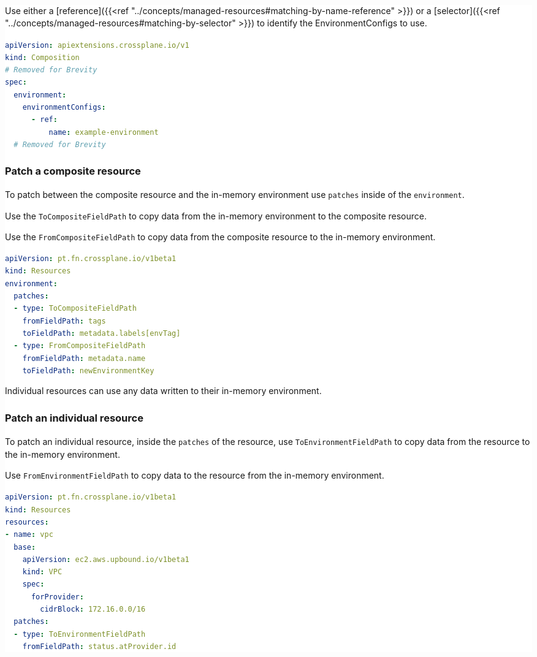 


Use either a
[reference]({{<ref "../concepts/managed-resources#matching-by-name-reference" >}})
or a [selector]({{<ref "../concepts/managed-resources#matching-by-selector" >}}) to
identify the EnvironmentConfigs to use.


```yaml {label="envselect",copy-lines="none"}
apiVersion: apiextensions.crossplane.io/v1
kind: Composition
# Removed for Brevity
spec:
  environment:
    environmentConfigs:
      - ref:
          name: example-environment
  # Removed for Brevity
```

### Patch a composite resource
To patch between the composite resource and the in-memory environment use
`patches` inside of the `environment`.

Use the `ToCompositeFieldPath` to copy data from the in-memory environment to
the composite resource.  

Use the `FromCompositeFieldPath` to copy data from the composite resource to the
in-memory environment.

```yaml {label="xrpatch",copy-lines="none"}
apiVersion: pt.fn.crossplane.io/v1beta1
kind: Resources
environment:
  patches:
  - type: ToCompositeFieldPath
    fromFieldPath: tags
    toFieldPath: metadata.labels[envTag]
  - type: FromCompositeFieldPath
    fromFieldPath: metadata.name
    toFieldPath: newEnvironmentKey
```

Individual resources can use any data written to their in-memory environment.

### Patch an individual resource

To patch an individual resource, inside the `patches` of the resource, use
`ToEnvironmentFieldPath` to copy data from the resource to the in-memory
environment.  

Use `FromEnvironmentFieldPath` to copy data to the resource from the in-memory
environment.

```yaml {label="envpatch",copy-lines="none"}
apiVersion: pt.fn.crossplane.io/v1beta1
kind: Resources
resources:
- name: vpc
  base:
    apiVersion: ec2.aws.upbound.io/v1beta1
    kind: VPC
    spec:
      forProvider:
        cidrBlock: 172.16.0.0/16
  patches:
  - type: ToEnvironmentFieldPath
    fromFieldPath: status.atProvider.id
```